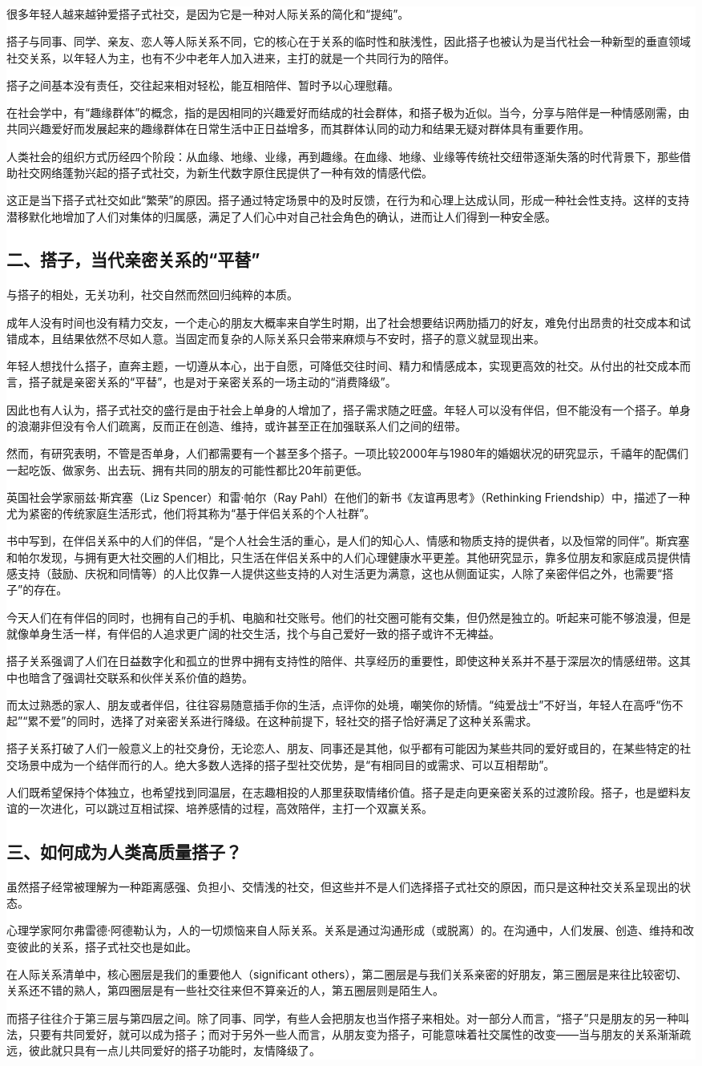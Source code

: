 很多年轻人越来越钟爱搭子式社交，是因为它是一种对人际关系的简化和“提纯”。

搭子与同事、同学、亲友、恋人等人际关系不同，它的核心在于关系的临时性和肤浅性，因此搭子也被认为是当代社会一种新型的垂直领域社交关系，以年轻人为主，也有不少中老年人加入进来，主打的就是一个共同行为的陪伴。

搭子之间基本没有责任，交往起来相对轻松，能互相陪伴、暂时予以心理慰藉。

在社会学中，有“趣缘群体”的概念，指的是因相同的兴趣爱好而结成的社会群体，和搭子极为近似。当今，分享与陪伴是一种情感刚需，由共同兴趣爱好而发展起来的趣缘群体在日常生活中正日益增多，而其群体认同的动力和结果无疑对群体具有重要作用。

人类社会的组织方式历经四个阶段：从血缘、地缘、业缘，再到趣缘。在血缘、地缘、业缘等传统社交纽带逐渐失落的时代背景下，那些借助社交网络蓬勃兴起的搭子式社交，为新生代数字原住民提供了一种有效的情感代偿。

这正是当下搭子式社交如此“繁荣”的原因。搭子通过特定场景中的及时反馈，在行为和心理上达成认同，形成一种社会性支持。这样的支持潜移默化地增加了人们对集体的归属感，满足了人们心中对自己社会角色的确认，进而让人们得到一种安全感。

## 二、搭子，当代亲密关系的“平替”

与搭子的相处，无关功利，社交自然而然回归纯粹的本质。

成年人没有时间也没有精力交友，一个走心的朋友大概率来自学生时期，出了社会想要结识两肋插刀的好友，难免付出昂贵的社交成本和试错成本，且结果依然不尽如人意。当固定而复杂的人际关系只会带来麻烦与不安时，搭子的意义就显现出来。

年轻人想找什么搭子，直奔主题，一切遵从本心，出于自愿，可降低交往时间、精力和情感成本，实现更高效的社交。从付出的社交成本而言，搭子就是亲密关系的“平替”，也是对于亲密关系的一场主动的“消费降级”。

因此也有人认为，搭子式社交的盛行是由于社会上单身的人增加了，搭子需求随之旺盛。年轻人可以没有伴侣，但不能没有一个搭子。单身的浪潮非但没有令人们疏离，反而正在创造、维持，或许甚至正在加强联系人们之间的纽带。

然而，有研究表明，不管是否单身，人们都需要有一个甚至多个搭子。一项比较2000年与1980年的婚姻状况的研究显示，千禧年的配偶们一起吃饭、做家务、出去玩、拥有共同的朋友的可能性都比20年前更低。

英国社会学家丽兹·斯宾塞（Liz Spencer）和雷·帕尔（Ray Pahl）在他们的新书《友谊再思考》（Rethinking Friendship）中，描述了一种尤为紧密的传统家庭生活形式，他们将其称为“基于伴侣关系的个人社群”。

书中写到，在伴侣关系中的人们的伴侣，“是个人社会生活的重心，是人们的知心人、情感和物质支持的提供者，以及恒常的同伴”。斯宾塞和帕尔发现，与拥有更大社交圈的人们相比，只生活在伴侣关系中的人们心理健康水平更差。其他研究显示，靠多位朋友和家庭成员提供情感支持（鼓励、庆祝和同情等）的人比仅靠一人提供这些支持的人对生活更为满意，这也从侧面证实，人除了亲密伴侣之外，也需要“搭子”的存在。

今天人们在有伴侣的同时，也拥有自己的手机、电脑和社交账号。他们的社交圈可能有交集，但仍然是独立的。听起来可能不够浪漫，但是就像单身生活一样，有伴侣的人追求更广阔的社交生活，找个与自己爱好一致的搭子或许不无裨益。

搭子关系强调了人们在日益数字化和孤立的世界中拥有支持性的陪伴、共享经历的重要性，即使这种关系并不基于深层次的情感纽带。这其中也暗含了强调社交联系和伙伴关系价值的趋势。

而太过熟悉的家人、朋友或者伴侣，往往容易随意插手你的生活，点评你的处境，嘲笑你的矫情。“纯爱战士”不好当，年轻人在高呼“伤不起”“累不爱”的同时，选择了对亲密关系进行降级。在这种前提下，轻社交的搭子恰好满足了这种关系需求。

搭子关系打破了人们一般意义上的社交身份，无论恋人、朋友、同事还是其他，似乎都有可能因为某些共同的爱好或目的，在某些特定的社交场景中成为一个结伴而行的人。绝大多数人选择的搭子型社交优势，是“有相同目的或需求、可以互相帮助”。

人们既希望保持个体独立，也希望找到同温层，在志趣相投的人那里获取情绪价值。搭子是走向更亲密关系的过渡阶段。搭子，也是塑料友谊的一次进化，可以跳过互相试探、培养感情的过程，高效陪伴，主打一个双赢关系。

## 三、如何成为人类高质量搭子？

虽然搭子经常被理解为一种距离感强、负担小、交情浅的社交，但这些并不是人们选择搭子式社交的原因，而只是这种社交关系呈现出的状态。

心理学家阿尔弗雷德·阿德勒认为，人的一切烦恼来自人际关系。关系是通过沟通形成（或脱离）的。在沟通中，人们发展、创造、维持和改变彼此的关系，搭子式社交也是如此。

在人际关系清单中，核心圈层是我们的重要他人（significant others），第二圈层是与我们关系亲密的好朋友，第三圈层是来往比较密切、关系还不错的熟人，第四圈层是有一些社交往来但不算亲近的人，第五圈层则是陌生人。

而搭子往往介于第三层与第四层之间。除了同事、同学，有些人会把朋友也当作搭子来相处。对一部分人而言，“搭子”只是朋友的另一种叫法，只要有共同爱好，就可以成为搭子；而对于另外一些人而言，从朋友变为搭子，可能意味着社交属性的改变——当与朋友的关系渐渐疏远，彼此就只具有一点儿共同爱好的搭子功能时，友情降级了。
